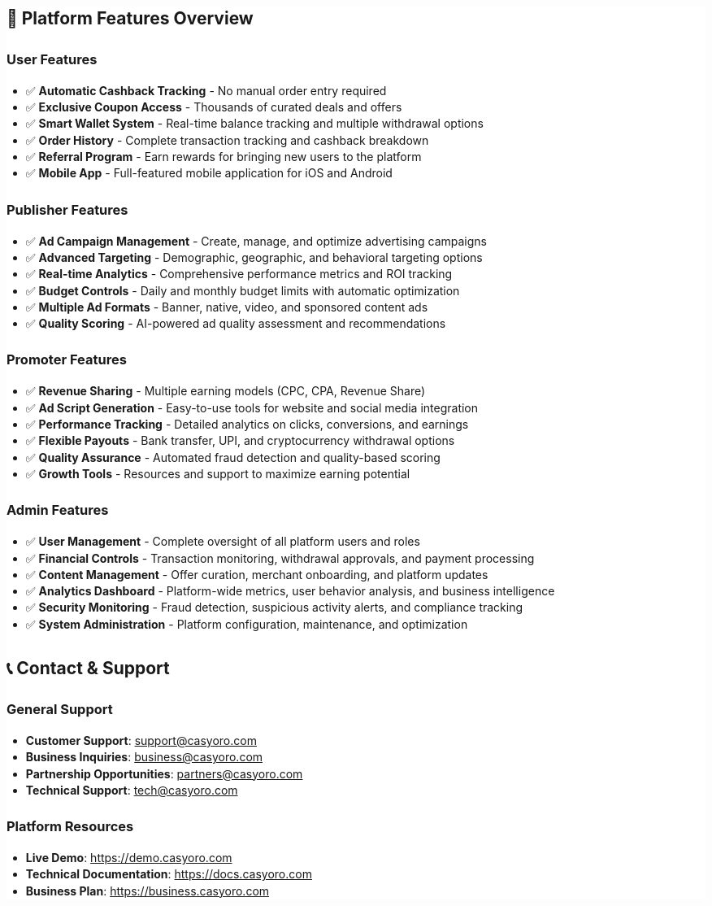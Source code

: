 ## 🎯 **Platform Features Overview**

### **User Features**
- ✅ **Automatic Cashback Tracking** - No manual order entry required
- ✅ **Exclusive Coupon Access** - Thousands of curated deals and offers
- ✅ **Smart Wallet System** - Real-time balance tracking and multiple withdrawal options
- ✅ **Order History** - Complete transaction tracking and cashback breakdown
- ✅ **Referral Program** - Earn rewards for bringing new users to the platform
- ✅ **Mobile App** - Full-featured mobile application for iOS and Android

### **Publisher Features**
- ✅ **Ad Campaign Management** - Create, manage, and optimize advertising campaigns
- ✅ **Advanced Targeting** - Demographic, geographic, and behavioral targeting options
- ✅ **Real-time Analytics** - Comprehensive performance metrics and ROI tracking
- ✅ **Budget Controls** - Daily and monthly budget limits with automatic optimization
- ✅ **Multiple Ad Formats** - Banner, native, video, and sponsored content ads
- ✅ **Quality Scoring** - AI-powered ad quality assessment and recommendations

### **Promoter Features**
- ✅ **Revenue Sharing** - Multiple earning models (CPC, CPA, Revenue Share)
- ✅ **Ad Script Generation** - Easy-to-use tools for website and social media integration
- ✅ **Performance Tracking** - Detailed analytics on clicks, conversions, and earnings
- ✅ **Flexible Payouts** - Bank transfer, UPI, and cryptocurrency withdrawal options
- ✅ **Quality Assurance** - Automated fraud detection and quality-based scoring
- ✅ **Growth Tools** - Resources and support to maximize earning potential

### **Admin Features**
- ✅ **User Management** - Complete oversight of all platform users and roles
- ✅ **Financial Controls** - Transaction monitoring, withdrawal approvals, and payment processing
- ✅ **Content Management** - Offer curation, merchant onboarding, and platform updates
- ✅ **Analytics Dashboard** - Platform-wide metrics, user behavior analysis, and business intelligence
- ✅ **Security Monitoring** - Fraud detection, suspicious activity alerts, and compliance tracking
- ✅ **System Administration** - Platform configuration, maintenance, and optimization

## 📞 **Contact & Support**

### **General Support**
- **Customer Support**: support@casyoro.com
- **Business Inquiries**: business@casyoro.com
- **Partnership Opportunities**: partners@casyoro.com
- **Technical Support**: tech@casyoro.com

### **Platform Resources**
- **Live Demo**: https://demo.casyoro.com
- **Technical Documentation**: https://docs.casyoro.com
- **Business Plan**: https://business.casyoro.com
